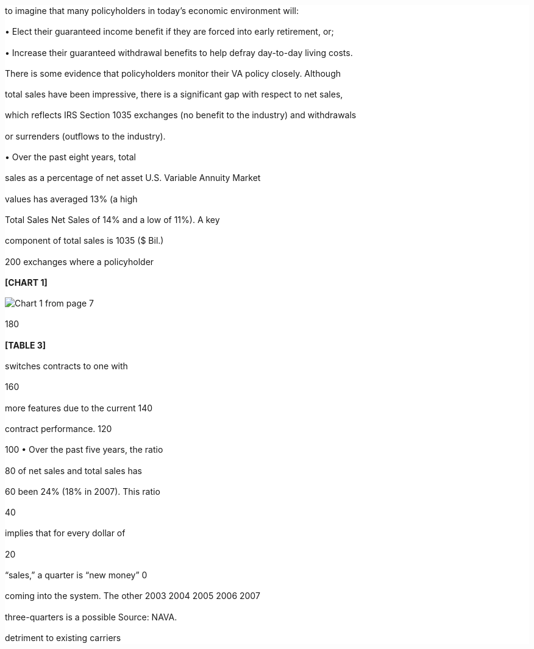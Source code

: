 to imagine that many policyholders in today’s economic environment will:

• Elect their guaranteed income benefit if they are forced into early retirement, or;

• Increase their guaranteed withdrawal benefits to help defray day-to-day living costs.

There is some evidence that policyholders monitor their VA policy closely. Although

total sales have been impressive, there is a significant gap with respect to net sales,

which reflects IRS Section 1035 exchanges (no benefit to the industry) and withdrawals

or surrenders (outflows to the industry).

• Over the past eight years, total

sales as a percentage of net asset U.S. Variable Annuity Market

values has averaged 13% (a high

Total Sales Net Sales of 14% and a low of 11%). A key

component of total sales is 1035 ($ Bil.)

200 exchanges where a policyholder


**[CHART 1]**


![Chart 1 from page 7](images/page_007_chart_01.png)

180


**[TABLE 3]**


switches contracts to one with

160

more features due to the current 140

contract performance. 120

100 • Over the past five years, the ratio

80 of net sales and total sales has

60 been 24% (18% in 2007). This ratio

40

implies that for every dollar of

20

“sales,” a quarter is “new money” 0

coming into the system. The other 2003 2004 2005 2006 2007

three-quarters is a possible Source: NAVA.

detriment to existing carriers
